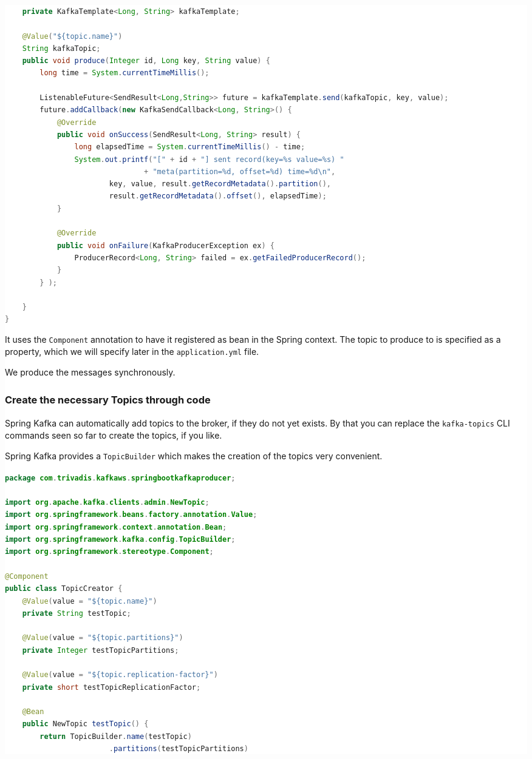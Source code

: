 ```java
    private KafkaTemplate<Long, String> kafkaTemplate;

    @Value("${topic.name}")
    String kafkaTopic;
    public void produce(Integer id, Long key, String value) {
        long time = System.currentTimeMillis();

        ListenableFuture<SendResult<Long,String>> future = kafkaTemplate.send(kafkaTopic, key, value);
        future.addCallback(new KafkaSendCallback<Long, String>() {
            @Override
            public void onSuccess(SendResult<Long, String> result) {
                long elapsedTime = System.currentTimeMillis() - time;
                System.out.printf("[" + id + "] sent record(key=%s value=%s) "
                                + "meta(partition=%d, offset=%d) time=%d\n",
                        key, value, result.getRecordMetadata().partition(),
                        result.getRecordMetadata().offset(), elapsedTime);
            }

            @Override
            public void onFailure(KafkaProducerException ex) {
                ProducerRecord<Long, String> failed = ex.getFailedProducerRecord();
            }
        } );

    }
}
```

It uses the `Component` annotation to have it registered as bean in the Spring context. The topic to produce to is specified as a property, which we will specify later in the `application.yml` file.

We produce the messages synchronously.

### Create the necessary Topics through code

Spring Kafka can automatically add topics to the broker, if they do not yet exists. By that you can replace the `kafka-topics` CLI commands seen so far to create the topics, if you like.

Spring Kafka provides a `TopicBuilder` which makes the creation of the topics very convenient. 

```java
package com.trivadis.kafkaws.springbootkafkaproducer;

import org.apache.kafka.clients.admin.NewTopic;
import org.springframework.beans.factory.annotation.Value;
import org.springframework.context.annotation.Bean;
import org.springframework.kafka.config.TopicBuilder;
import org.springframework.stereotype.Component;

@Component
public class TopicCreator {
    @Value(value = "${topic.name}")
    private String testTopic;

    @Value(value = "${topic.partitions}")
    private Integer testTopicPartitions;

    @Value(value = "${topic.replication-factor}")
    private short testTopicReplicationFactor;

    @Bean
    public NewTopic testTopic() {
        return TopicBuilder.name(testTopic)
                        .partitions(testTopicPartitions)
```